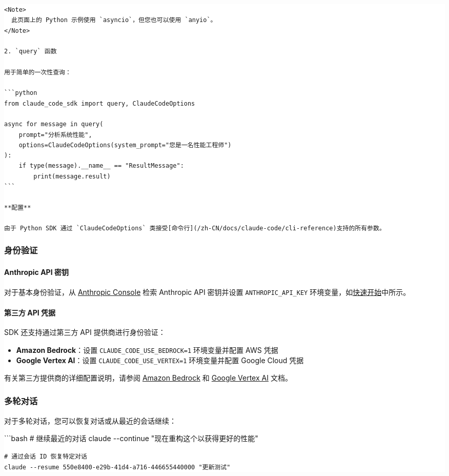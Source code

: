     <Note>
      此页面上的 Python 示例使用 `asyncio`，但您也可以使用 `anyio`。
    </Note>

    2. `query` 函数

    用于简单的一次性查询：

    ```python
    from claude_code_sdk import query, ClaudeCodeOptions

    async for message in query(
        prompt="分析系统性能",
        options=ClaudeCodeOptions(system_prompt="您是一名性能工程师")
    ):
        if type(message).__name__ == "ResultMessage":
            print(message.result)
    ```

    **配置**

    由于 Python SDK 通过 `ClaudeCodeOptions` 类接受[命令行](/zh-CN/docs/claude-code/cli-reference)支持的所有参数。
  </Tab>
</Tabs>

### 身份验证

#### Anthropic API 密钥

对于基本身份验证，从 [Anthropic Console](https://console.anthropic.com/) 检索 Anthropic API 密钥并设置 `ANTHROPIC_API_KEY` 环境变量，如[快速开始](#快速开始)中所示。

#### 第三方 API 凭据

SDK 还支持通过第三方 API 提供商进行身份验证：

* **Amazon Bedrock**：设置 `CLAUDE_CODE_USE_BEDROCK=1` 环境变量并配置 AWS 凭据
* **Google Vertex AI**：设置 `CLAUDE_CODE_USE_VERTEX=1` 环境变量并配置 Google Cloud 凭据

有关第三方提供商的详细配置说明，请参阅 [Amazon Bedrock](/zh-CN/docs/claude-code/amazon-bedrock) 和 [Google Vertex AI](/zh-CN/docs/claude-code/google-vertex-ai) 文档。

### 多轮对话

对于多轮对话，您可以恢复对话或从最近的会话继续：

<Tabs>
  <Tab title="命令行">
    ```bash
    # 继续最近的对话
    claude --continue "现在重构这个以获得更好的性能"

    # 通过会话 ID 恢复特定对话
    claude --resume 550e8400-e29b-41d4-a716-446655440000 "更新测试"
